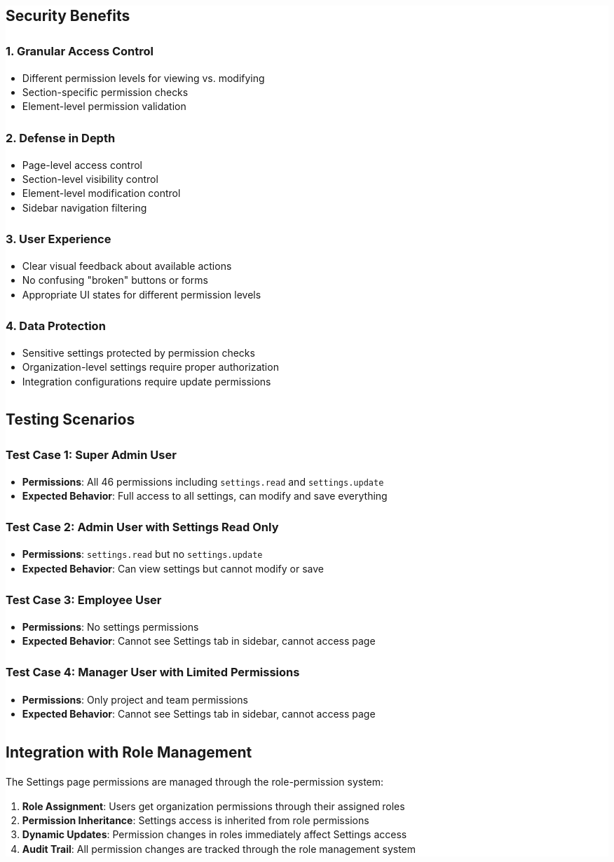 ## Security Benefits

### 1. Granular Access Control
- Different permission levels for viewing vs. modifying
- Section-specific permission checks
- Element-level permission validation

### 2. Defense in Depth
- Page-level access control
- Section-level visibility control
- Element-level modification control
- Sidebar navigation filtering

### 3. User Experience
- Clear visual feedback about available actions
- No confusing "broken" buttons or forms
- Appropriate UI states for different permission levels

### 4. Data Protection
- Sensitive settings protected by permission checks
- Organization-level settings require proper authorization
- Integration configurations require update permissions

## Testing Scenarios

### Test Case 1: Super Admin User
- **Permissions**: All 46 permissions including `settings.read` and `settings.update`
- **Expected Behavior**: Full access to all settings, can modify and save everything

### Test Case 2: Admin User with Settings Read Only
- **Permissions**: `settings.read` but no `settings.update`
- **Expected Behavior**: Can view settings but cannot modify or save

### Test Case 3: Employee User
- **Permissions**: No settings permissions
- **Expected Behavior**: Cannot see Settings tab in sidebar, cannot access page

### Test Case 4: Manager User with Limited Permissions
- **Permissions**: Only project and team permissions
- **Expected Behavior**: Cannot see Settings tab in sidebar, cannot access page

## Integration with Role Management

The Settings page permissions are managed through the role-permission system:

1. **Role Assignment**: Users get organization permissions through their assigned roles
2. **Permission Inheritance**: Settings access is inherited from role permissions
3. **Dynamic Updates**: Permission changes in roles immediately affect Settings access
4. **Audit Trail**: All permission changes are tracked through the role management system
